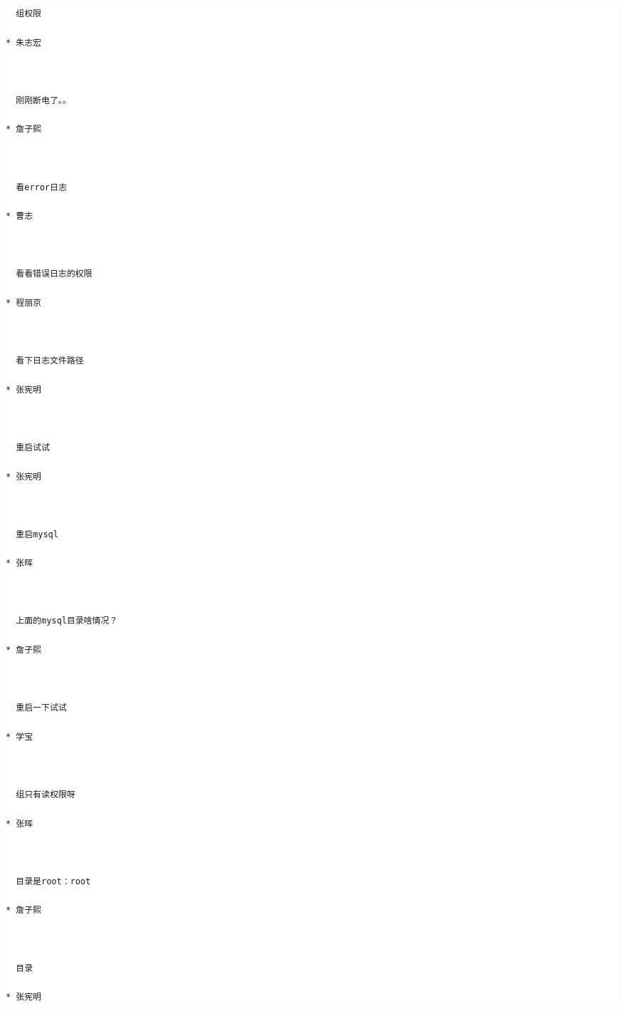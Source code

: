 
      组权限

    * 朱志宏

      

      刚刚断电了。。

    * 詹子熙

      

      看error日志

    * 曹志

      

      看看错误日志的权限

    * 程丽京

      

      看下日志文件路径

    * 张宪明

      

      重启试试

    * 张宪明

      

      重启mysql

    * 张晖

      

      上面的mysql目录啥情况？

    * 詹子熙

      

      重启一下试试

    * 学宝

      

      组只有读权限呀

    * 张晖

      

      目录是root：root

    * 詹子熙

      

      目录

    * 张宪明

      
